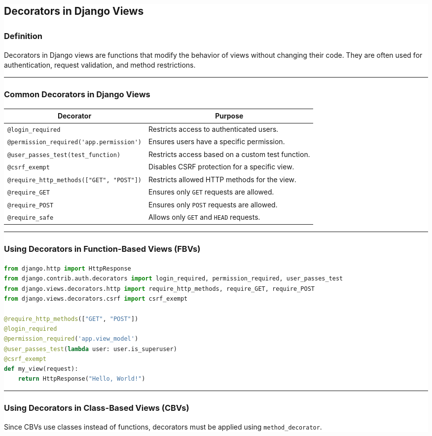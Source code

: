 
## **Decorators in Django Views**  

### **Definition**  
Decorators in Django views are functions that modify the behavior of views without changing their code. They are often used for authentication, request validation, and method restrictions.

---

### **Common Decorators in Django Views**  

| Decorator | Purpose |
|-----------|---------|
| `@login_required` | Restricts access to authenticated users. |
| `@permission_required('app.permission')` | Ensures users have a specific permission. |
| `@user_passes_test(test_function)` | Restricts access based on a custom test function. |
| `@csrf_exempt` | Disables CSRF protection for a specific view. |
| `@require_http_methods(["GET", "POST"])` | Restricts allowed HTTP methods for the view. |
| `@require_GET` | Ensures only `GET` requests are allowed. |
| `@require_POST` | Ensures only `POST` requests are allowed. |
| `@require_safe` | Allows only `GET` and `HEAD` requests. |

---

### **Using Decorators in Function-Based Views (FBVs)**  

```python
from django.http import HttpResponse
from django.contrib.auth.decorators import login_required, permission_required, user_passes_test
from django.views.decorators.http import require_http_methods, require_GET, require_POST
from django.views.decorators.csrf import csrf_exempt

@require_http_methods(["GET", "POST"])
@login_required
@permission_required('app.view_model')
@user_passes_test(lambda user: user.is_superuser)
@csrf_exempt
def my_view(request):
    return HttpResponse("Hello, World!")
```

---

### **Using Decorators in Class-Based Views (CBVs)**  

Since CBVs use classes instead of functions, decorators must be applied using `method_decorator`.  
